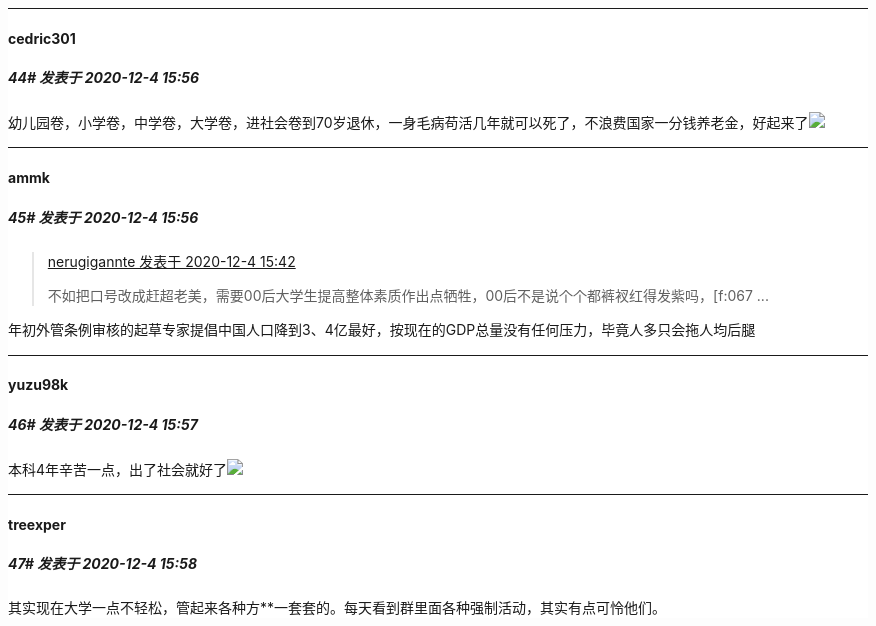 

*****

####  cedric301  
##### 44#       发表于 2020-12-4 15:56




幼儿园卷，小学卷，中学卷，大学卷，进社会卷到70岁退休，一身毛病苟活几年就可以死了，不浪费国家一分钱养老金，好起来了<img src="https://static.saraba1st.com/image/smiley/face2017/034.png" referrerpolicy="no-referrer">







*****

####  ammk  
##### 45#       发表于 2020-12-4 15:56



<blockquote><a href="httphttps://bbs.saraba1st.com/2b/forum.php?mod=redirect&amp;goto=findpost&amp;pid=49608782&amp;ptid=1975708" target="_blank">nerugigannte 发表于 2020-12-4 15:42</a>

不如把口号改成赶超老美，需要00后大学生提高整体素质作出点牺牲，00后不是说个个都裤衩红得发紫吗，[f:067 ...</blockquote>
年初外管条例审核的起草专家提倡中国人口降到3、4亿最好，按现在的GDP总量没有任何压力，毕竟人多只会拖人均后腿







*****

####  yuzu98k  
##### 46#       发表于 2020-12-4 15:57




本科4年辛苦一点，出了社会就好了<img src="https://static.saraba1st.com/image/smiley/face2017/057.png" referrerpolicy="no-referrer">







*****

####  treexper  
##### 47#       发表于 2020-12-4 15:58




其实现在大学一点不轻松，管起来各种方**一套套的。每天看到群里面各种强制活动，其实有点可怜他们。





